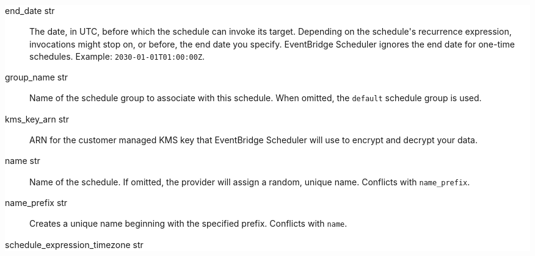 <a data-swiftype-name="resource-property" data-swiftype-type="text" href="#end_date_python" style="color: inherit; text-decoration: inherit;">end_<wbr>date</a>
</span>
        <span class="property-indicator"></span>
        <span class="property-type">str</span>
    </dt>
    <dd><p>The date, in UTC, before which the schedule can invoke its target. Depending on the schedule's recurrence expression, invocations might stop on, or before, the end date you specify. EventBridge Scheduler ignores the end date for one-time schedules. Example: <code>2030-01-01T01:00:00Z</code>.</p>
</dd><dt class="property-optional property-replacement"
            title="Optional">
        <span id="group_name_python">
<a data-swiftype-name="resource-property" data-swiftype-type="text" href="#group_name_python" style="color: inherit; text-decoration: inherit;">group_<wbr>name</a>
</span>
        <span class="property-indicator"></span>
        <span class="property-type">str</span>
    </dt>
    <dd><p>Name of the schedule group to associate with this schedule. When omitted, the <code>default</code> schedule group is used.</p>
</dd><dt class="property-optional"
            title="Optional">
        <span id="kms_key_arn_python">
<a data-swiftype-name="resource-property" data-swiftype-type="text" href="#kms_key_arn_python" style="color: inherit; text-decoration: inherit;">kms_<wbr>key_<wbr>arn</a>
</span>
        <span class="property-indicator"></span>
        <span class="property-type">str</span>
    </dt>
    <dd><p>ARN for the customer managed KMS key that EventBridge Scheduler will use to encrypt and decrypt your data.</p>
</dd><dt class="property-optional property-replacement"
            title="Optional">
        <span id="name_python">
<a data-swiftype-name="resource-property" data-swiftype-type="text" href="#name_python" style="color: inherit; text-decoration: inherit;">name</a>
</span>
        <span class="property-indicator"></span>
        <span class="property-type">str</span>
    </dt>
    <dd><p>Name of the schedule. If omitted, the provider will assign a random, unique name. Conflicts with <code>name_prefix</code>.</p>
</dd><dt class="property-optional property-replacement"
            title="Optional">
        <span id="name_prefix_python">
<a data-swiftype-name="resource-property" data-swiftype-type="text" href="#name_prefix_python" style="color: inherit; text-decoration: inherit;">name_<wbr>prefix</a>
</span>
        <span class="property-indicator"></span>
        <span class="property-type">str</span>
    </dt>
    <dd><p>Creates a unique name beginning with the specified prefix. Conflicts with <code>name</code>.</p>
</dd><dt class="property-optional"
            title="Optional">
        <span id="schedule_expression_timezone_python">
<a data-swiftype-name="resource-property" data-swiftype-type="text" href="#schedule_expression_timezone_python" style="color: inherit; text-decoration: inherit;">schedule_<wbr>expression_<wbr>timezone</a>
</span>
        <span class="property-indicator"></span>
        <span class="property-type">str</span>
    </dt>